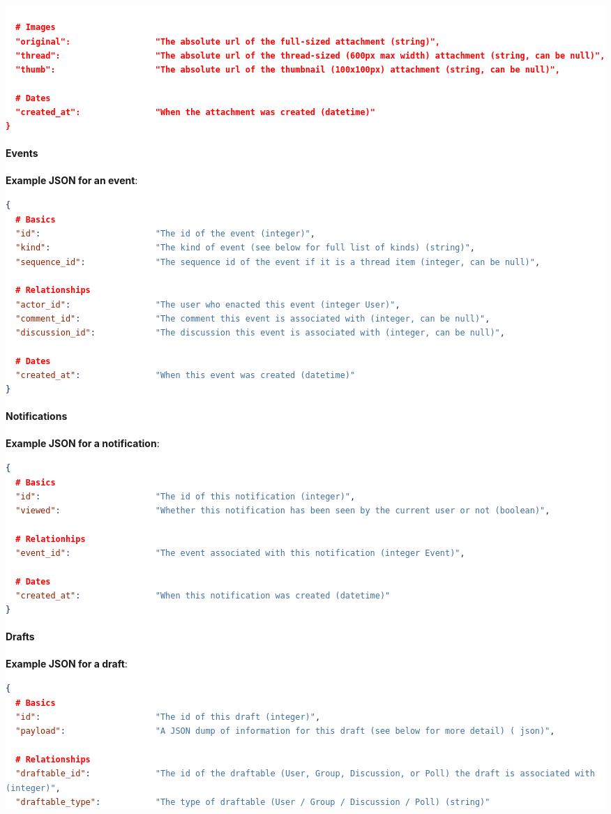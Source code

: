 ```json

  # Images
  "original":                 "The absolute url of the full-sized attachment (string)",
  "thread":                   "The absolute url of the thread-sized (600px max width) attachment (string, can be null)",
  "thumb":                    "The absolute url of the thumbnail (100x100px) attachment (string, can be null)",

  # Dates
  "created_at":               "When the attachment was created (datetime)"
}
```

#### Events
**Example JSON for an event**:
```json
{
  # Basics
  "id":                       "The id of the event (integer)",
  "kind":                     "The kind of event (see below for full list of kinds) (string)",
  "sequence_id":              "The sequence id of the event if it is a thread item (integer, can be null)",

  # Relationships
  "actor_id":                 "The user who enacted this event (integer User)",
  "comment_id":               "The comment this event is associated with (integer, can be null)",
  "discussion_id":            "The discussion this event is associated with (integer, can be null)",

  # Dates
  "created_at":               "When this event was created (datetime)"
}
```

#### Notifications
**Example JSON for a notification**:
```json
{
  # Basics
  "id":                       "The id of this notification (integer)",
  "viewed":                   "Whether this notification has been seen by the current user or not (boolean)",

  # Relationhips
  "event_id":                 "The event associated with this notification (integer Event)",

  # Dates
  "created_at":               "When this notification was created (datetime)"
}
```

#### Drafts
**Example JSON for a draft**:
```json
{
  # Basics
  "id":                       "The id of this draft (integer)",
  "payload":                  "A JSON dump of information for this draft (see below for more detail) ( json)",

  # Relationships
  "draftable_id":             "The id of the draftable (User, Group, Discussion, or Poll) the draft is associated with (integer)",
  "draftable_type":           "The type of draftable (User / Group / Discussion / Poll) (string)"
```